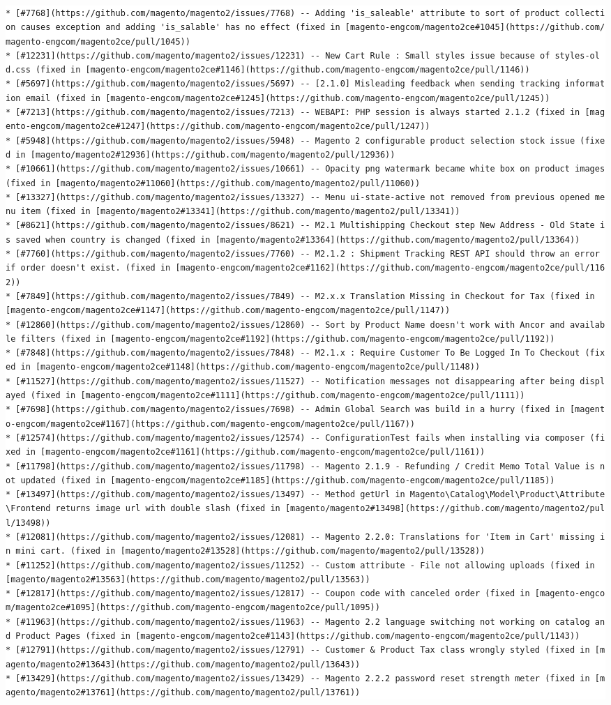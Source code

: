     * [#7768](https://github.com/magento/magento2/issues/7768) -- Adding 'is_saleable' attribute to sort of product collection causes exception and adding 'is_salable' has no effect (fixed in [magento-engcom/magento2ce#1045](https://github.com/magento-engcom/magento2ce/pull/1045))
    * [#12231](https://github.com/magento/magento2/issues/12231) -- New Cart Rule : Small styles issue because of styles-old.css (fixed in [magento-engcom/magento2ce#1146](https://github.com/magento-engcom/magento2ce/pull/1146))
    * [#5697](https://github.com/magento/magento2/issues/5697) -- [2.1.0] Misleading feedback when sending tracking information email (fixed in [magento-engcom/magento2ce#1245](https://github.com/magento-engcom/magento2ce/pull/1245))
    * [#7213](https://github.com/magento/magento2/issues/7213) -- WEBAPI: PHP session is always started 2.1.2 (fixed in [magento-engcom/magento2ce#1247](https://github.com/magento-engcom/magento2ce/pull/1247))
    * [#5948](https://github.com/magento/magento2/issues/5948) -- Magento 2 configurable product selection stock issue (fixed in [magento/magento2#12936](https://github.com/magento/magento2/pull/12936))
    * [#10661](https://github.com/magento/magento2/issues/10661) -- Opacity png watermark became white box on product images (fixed in [magento/magento2#11060](https://github.com/magento/magento2/pull/11060))
    * [#13327](https://github.com/magento/magento2/issues/13327) -- Menu ui-state-active not removed from previous opened menu item (fixed in [magento/magento2#13341](https://github.com/magento/magento2/pull/13341))
    * [#8621](https://github.com/magento/magento2/issues/8621) -- M2.1 Multishipping Checkout step New Address - Old State is saved when country is changed (fixed in [magento/magento2#13364](https://github.com/magento/magento2/pull/13364))
    * [#7760](https://github.com/magento/magento2/issues/7760) -- M2.1.2 : Shipment Tracking REST API should throw an error if order doesn't exist. (fixed in [magento-engcom/magento2ce#1162](https://github.com/magento-engcom/magento2ce/pull/1162))
    * [#7849](https://github.com/magento/magento2/issues/7849) -- M2.x.x Translation Missing in Checkout for Tax (fixed in [magento-engcom/magento2ce#1147](https://github.com/magento-engcom/magento2ce/pull/1147))
    * [#12860](https://github.com/magento/magento2/issues/12860) -- Sort by Product Name doesn't work with Ancor and available filters (fixed in [magento-engcom/magento2ce#1192](https://github.com/magento-engcom/magento2ce/pull/1192))
    * [#7848](https://github.com/magento/magento2/issues/7848) -- M2.1.x : Require Customer To Be Logged In To Checkout (fixed in [magento-engcom/magento2ce#1148](https://github.com/magento-engcom/magento2ce/pull/1148))
    * [#11527](https://github.com/magento/magento2/issues/11527) -- Notification messages not disappearing after being displayed (fixed in [magento-engcom/magento2ce#1111](https://github.com/magento-engcom/magento2ce/pull/1111))
    * [#7698](https://github.com/magento/magento2/issues/7698) -- Admin Global Search was build in a hurry (fixed in [magento-engcom/magento2ce#1167](https://github.com/magento-engcom/magento2ce/pull/1167))
    * [#12574](https://github.com/magento/magento2/issues/12574) -- ConfigurationTest fails when installing via composer (fixed in [magento-engcom/magento2ce#1161](https://github.com/magento-engcom/magento2ce/pull/1161))
    * [#11798](https://github.com/magento/magento2/issues/11798) -- Magento 2.1.9 - Refunding / Credit Memo Total Value is not updated (fixed in [magento-engcom/magento2ce#1185](https://github.com/magento-engcom/magento2ce/pull/1185))
    * [#13497](https://github.com/magento/magento2/issues/13497) -- Method getUrl in Magento\Catalog\Model\Product\Attribute\Frontend returns image url with double slash (fixed in [magento/magento2#13498](https://github.com/magento/magento2/pull/13498))
    * [#12081](https://github.com/magento/magento2/issues/12081) -- Magento 2.2.0: Translations for 'Item in Cart' missing in mini cart. (fixed in [magento/magento2#13528](https://github.com/magento/magento2/pull/13528))
    * [#11252](https://github.com/magento/magento2/issues/11252) -- Custom attribute - File not allowing uploads (fixed in [magento/magento2#13563](https://github.com/magento/magento2/pull/13563))
    * [#12817](https://github.com/magento/magento2/issues/12817) -- Coupon code with canceled order (fixed in [magento-engcom/magento2ce#1095](https://github.com/magento-engcom/magento2ce/pull/1095))
    * [#11963](https://github.com/magento/magento2/issues/11963) -- Magento 2.2 language switching not working on catalog and Product Pages (fixed in [magento-engcom/magento2ce#1143](https://github.com/magento-engcom/magento2ce/pull/1143))
    * [#12791](https://github.com/magento/magento2/issues/12791) -- Customer & Product Tax class wrongly styled (fixed in [magento/magento2#13643](https://github.com/magento/magento2/pull/13643))
    * [#13429](https://github.com/magento/magento2/issues/13429) -- Magento 2.2.2 password reset strength meter (fixed in [magento/magento2#13761](https://github.com/magento/magento2/pull/13761))